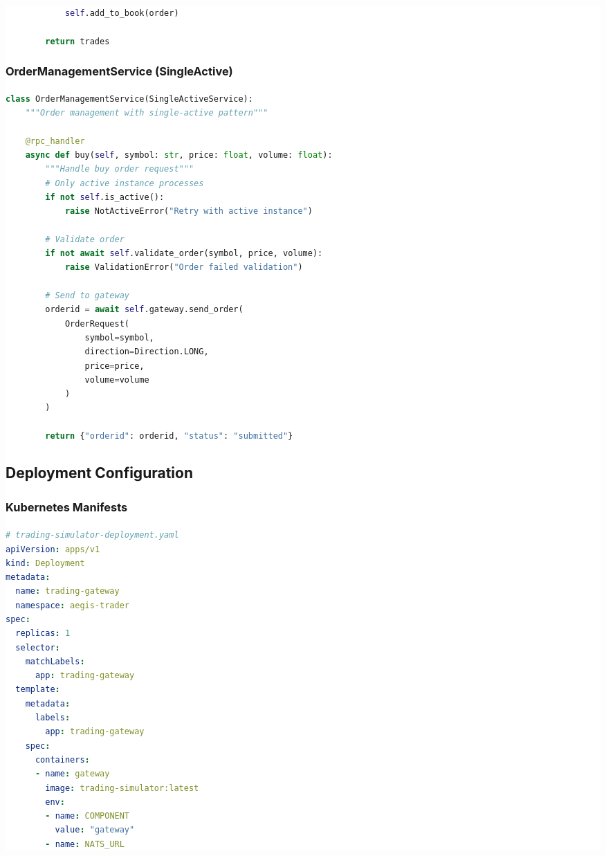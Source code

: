 ```python
            self.add_to_book(order)

        return trades
```

### OrderManagementService (SingleActive)

```python
class OrderManagementService(SingleActiveService):
    """Order management with single-active pattern"""

    @rpc_handler
    async def buy(self, symbol: str, price: float, volume: float):
        """Handle buy order request"""
        # Only active instance processes
        if not self.is_active():
            raise NotActiveError("Retry with active instance")

        # Validate order
        if not await self.validate_order(symbol, price, volume):
            raise ValidationError("Order failed validation")

        # Send to gateway
        orderid = await self.gateway.send_order(
            OrderRequest(
                symbol=symbol,
                direction=Direction.LONG,
                price=price,
                volume=volume
            )
        )

        return {"orderid": orderid, "status": "submitted"}
```

## Deployment Configuration

### Kubernetes Manifests

```yaml
# trading-simulator-deployment.yaml
apiVersion: apps/v1
kind: Deployment
metadata:
  name: trading-gateway
  namespace: aegis-trader
spec:
  replicas: 1
  selector:
    matchLabels:
      app: trading-gateway
  template:
    metadata:
      labels:
        app: trading-gateway
    spec:
      containers:
      - name: gateway
        image: trading-simulator:latest
        env:
        - name: COMPONENT
          value: "gateway"
        - name: NATS_URL
```